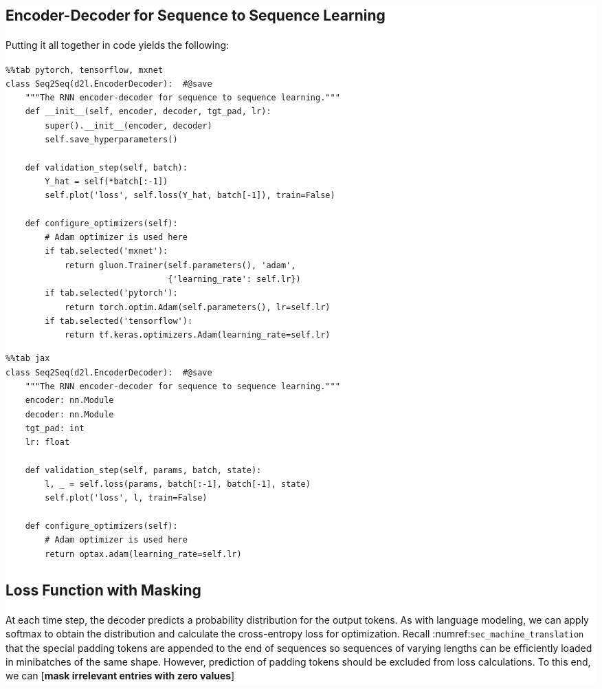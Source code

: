 

## Encoder-Decoder for Sequence to Sequence Learning


Putting it all together in code yields the following:

```{.python .input}
%%tab pytorch, tensorflow, mxnet
class Seq2Seq(d2l.EncoderDecoder):  #@save
    """The RNN encoder-decoder for sequence to sequence learning."""
    def __init__(self, encoder, decoder, tgt_pad, lr):
        super().__init__(encoder, decoder)
        self.save_hyperparameters()
        
    def validation_step(self, batch):
        Y_hat = self(*batch[:-1])
        self.plot('loss', self.loss(Y_hat, batch[-1]), train=False)
        
    def configure_optimizers(self):
        # Adam optimizer is used here
        if tab.selected('mxnet'):
            return gluon.Trainer(self.parameters(), 'adam',
                                 {'learning_rate': self.lr})
        if tab.selected('pytorch'):
            return torch.optim.Adam(self.parameters(), lr=self.lr)
        if tab.selected('tensorflow'):
            return tf.keras.optimizers.Adam(learning_rate=self.lr)
```

```{.python .input}
%%tab jax
class Seq2Seq(d2l.EncoderDecoder):  #@save
    """The RNN encoder-decoder for sequence to sequence learning."""
    encoder: nn.Module
    decoder: nn.Module
    tgt_pad: int
    lr: float

    def validation_step(self, params, batch, state):
        l, _ = self.loss(params, batch[:-1], batch[-1], state)
        self.plot('loss', l, train=False)

    def configure_optimizers(self):
        # Adam optimizer is used here
        return optax.adam(learning_rate=self.lr)
```

## Loss Function with Masking

At each time step, the decoder predicts 
a probability distribution for the output tokens.
As with language modeling, 
we can apply softmax 
to obtain the distribution
and calculate the cross-entropy loss for optimization.
Recall :numref:`sec_machine_translation`
that the special padding tokens
are appended to the end of sequences
so sequences of varying lengths
can be efficiently loaded
in minibatches of the same shape.
However, prediction of padding tokens
should be excluded from loss calculations.
To this end, we can 
[**mask irrelevant entries with zero values**]